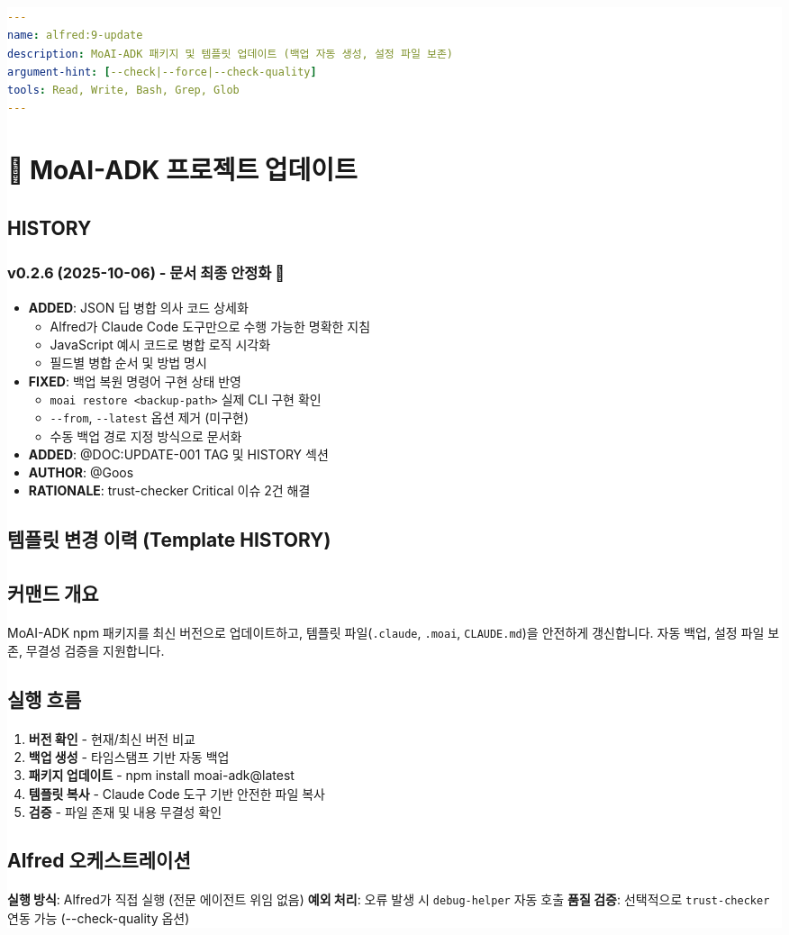 ```yaml
---
name: alfred:9-update
description: MoAI-ADK 패키지 및 템플릿 업데이트 (백업 자동 생성, 설정 파일 보존)
argument-hint: [--check|--force|--check-quality]
tools: Read, Write, Bash, Grep, Glob
---
```




# 🔄 MoAI-ADK 프로젝트 업데이트

## HISTORY

### v0.2.6 (2025-10-06) - 문서 최종 안정화 🔄
- **ADDED**: JSON 딥 병합 의사 코드 상세화
  - Alfred가 Claude Code 도구만으로 수행 가능한 명확한 지침
  - JavaScript 예시 코드로 병합 로직 시각화
  - 필드별 병합 순서 및 방법 명시
- **FIXED**: 백업 복원 명령어 구현 상태 반영
  - `moai restore <backup-path>` 실제 CLI 구현 확인
  - `--from`, `--latest` 옵션 제거 (미구현)
  - 수동 백업 경로 지정 방식으로 문서화
- **ADDED**: @DOC:UPDATE-001 TAG 및 HISTORY 섹션
- **AUTHOR**: @Goos
- **RATIONALE**: trust-checker Critical 이슈 2건 해결

## 템플릿 변경 이력 (Template HISTORY)

## 커맨드 개요

MoAI-ADK npm 패키지를 최신 버전으로 업데이트하고, 템플릿 파일(`.claude`, `.moai`, `CLAUDE.md`)을 안전하게 갱신합니다. 자동 백업, 설정 파일 보존, 무결성 검증을 지원합니다.

## 실행 흐름

1. **버전 확인** - 현재/최신 버전 비교
2. **백업 생성** - 타임스탬프 기반 자동 백업
3. **패키지 업데이트** - npm install moai-adk@latest
4. **템플릿 복사** - Claude Code 도구 기반 안전한 파일 복사
5. **검증** - 파일 존재 및 내용 무결성 확인

## Alfred 오케스트레이션

**실행 방식**: Alfred가 직접 실행 (전문 에이전트 위임 없음)
**예외 처리**: 오류 발생 시 `debug-helper` 자동 호출
**품질 검증**: 선택적으로 `trust-checker` 연동 가능 (--check-quality 옵션)
